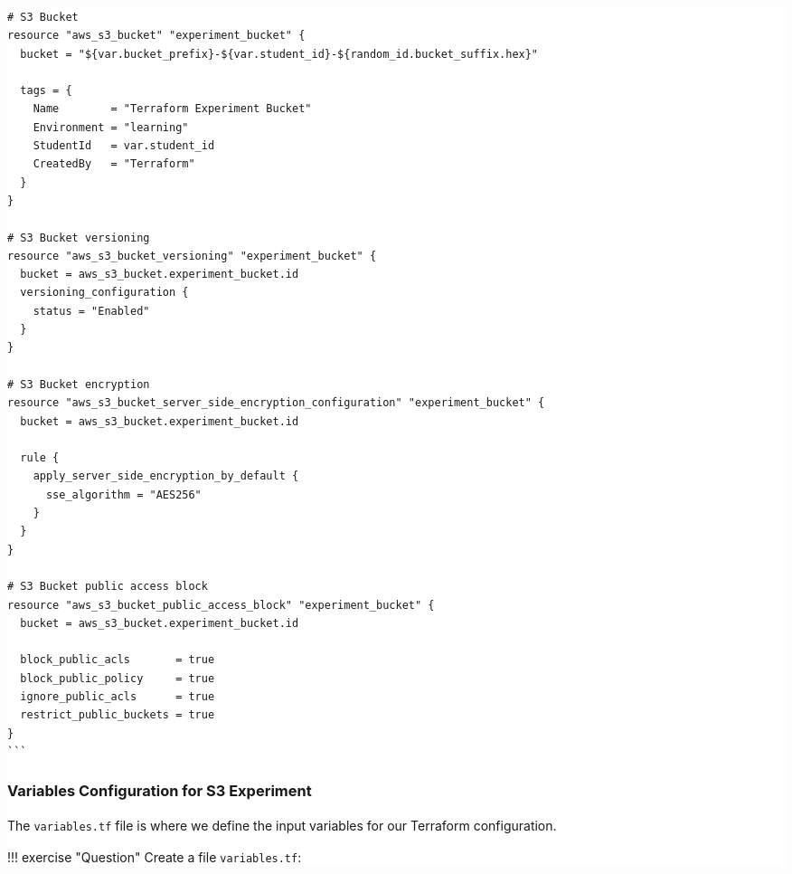     # S3 Bucket
    resource "aws_s3_bucket" "experiment_bucket" {
      bucket = "${var.bucket_prefix}-${var.student_id}-${random_id.bucket_suffix.hex}"

      tags = {
        Name        = "Terraform Experiment Bucket"
        Environment = "learning"
        StudentId   = var.student_id
        CreatedBy   = "Terraform"
      }
    }

    # S3 Bucket versioning
    resource "aws_s3_bucket_versioning" "experiment_bucket" {
      bucket = aws_s3_bucket.experiment_bucket.id
      versioning_configuration {
        status = "Enabled"
      }
    }

    # S3 Bucket encryption
    resource "aws_s3_bucket_server_side_encryption_configuration" "experiment_bucket" {
      bucket = aws_s3_bucket.experiment_bucket.id

      rule {
        apply_server_side_encryption_by_default {
          sse_algorithm = "AES256"
        }
      }
    }

    # S3 Bucket public access block
    resource "aws_s3_bucket_public_access_block" "experiment_bucket" {
      bucket = aws_s3_bucket.experiment_bucket.id

      block_public_acls       = true
      block_public_policy     = true
      ignore_public_acls      = true
      restrict_public_buckets = true
    }
    ```

### Variables Configuration for S3 Experiment

The `variables.tf` file is where we define the input variables for our Terraform configuration.

!!! exercise "Question"
    Create a file `variables.tf`:
